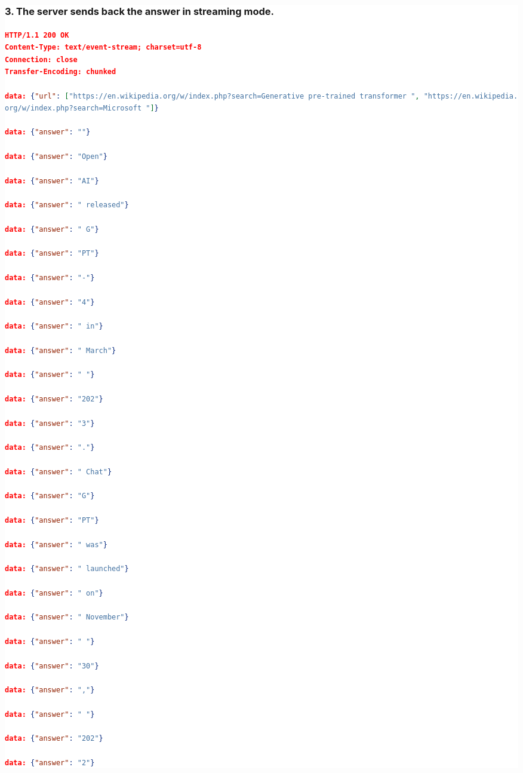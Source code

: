 ### 3. The server sends back the answer in streaming mode.
```JSON
HTTP/1.1 200 OK
Content-Type: text/event-stream; charset=utf-8
Connection: close
Transfer-Encoding: chunked

data: {"url": ["https://en.wikipedia.org/w/index.php?search=Generative pre-trained transformer ", "https://en.wikipedia.org/w/index.php?search=Microsoft "]}

data: {"answer": ""}

data: {"answer": "Open"}

data: {"answer": "AI"}

data: {"answer": " released"}

data: {"answer": " G"}

data: {"answer": "PT"}

data: {"answer": "-"}

data: {"answer": "4"}

data: {"answer": " in"}

data: {"answer": " March"}

data: {"answer": " "}

data: {"answer": "202"}

data: {"answer": "3"}

data: {"answer": "."}

data: {"answer": " Chat"}

data: {"answer": "G"}

data: {"answer": "PT"}

data: {"answer": " was"}

data: {"answer": " launched"}

data: {"answer": " on"}

data: {"answer": " November"}

data: {"answer": " "}

data: {"answer": "30"}

data: {"answer": ","}

data: {"answer": " "}

data: {"answer": "202"}

data: {"answer": "2"}
```